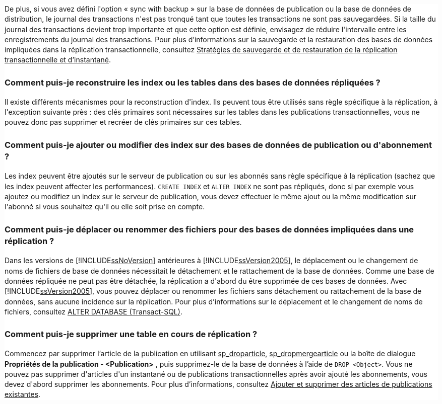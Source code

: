  De plus, si vous avez défini l'option « sync with backup » sur la base de données de publication ou la base de données de distribution, le journal des transactions n'est pas tronqué tant que toutes les transactions ne sont pas sauvegardées. Si la taille du journal des transactions devient trop importante et que cette option est définie, envisagez de réduire l'intervalle entre les enregistrements du journal des transactions. Pour plus d’informations sur la sauvegarde et la restauration des bases de données impliquées dans la réplication transactionnelle, consultez [Stratégies de sauvegarde et de restauration de la réplication transactionnelle et d’instantané](../../../relational-databases/replication/administration/strategies-for-backing-up-and-restoring-snapshot-and-transactional-replication.md).  
  
### <a name="how-do-i-rebuild-indexes-or-tables-in-replicated-databases"></a>Comment puis-je reconstruire les index ou les tables dans des bases de données répliquées ?  
 Il existe différents mécanismes pour la reconstruction d'index. Ils peuvent tous être utilisés sans règle spécifique à la réplication, à l'exception suivante près : des clés primaires sont nécessaires sur les tables dans les publications transactionnelles, vous ne pouvez donc pas supprimer et recréer de clés primaires sur ces tables.  
  
### <a name="how-do-i-add-or-change-indexes-on-publication-and-subscription-databases"></a>Comment puis-je ajouter ou modifier des index sur des bases de données de publication ou d'abonnement ?  
 Les index peuvent être ajoutés sur le serveur de publication ou sur les abonnés sans règle spécifique à la réplication (sachez que les index peuvent affecter les performances). `CREATE INDEX` et `ALTER INDEX` ne sont pas répliqués, donc si par exemple vous ajoutez ou modifiez un index sur le serveur de publication, vous devez effectuer le même ajout ou la même modification sur l'abonné si vous souhaitez qu'il ou elle soit prise en compte.  
  
### <a name="how-do-i-move-or-rename-files-for-databases-involved-in-replication"></a>Comment puis-je déplacer ou renommer des fichiers pour des bases de données impliquées dans une réplication ?  
 Dans les versions de [!INCLUDE[ssNoVersion](../../../includes/ssnoversion-md.md)] antérieures à [!INCLUDE[ssVersion2005](../../../includes/ssversion2005-md.md)], le déplacement ou le changement de noms de fichiers de base de données nécessitait le détachement et le rattachement de la base de données. Comme une base de données répliquée ne peut pas être détachée, la réplication a d'abord du être supprimée de ces bases de données. Avec [!INCLUDE[ssVersion2005](../../../includes/ssversion2005-md.md)], vous pouvez déplacer ou renommer les fichiers sans détachement ou rattachement de la base de données, sans aucune incidence sur la réplication. Pour plus d’informations sur le déplacement et le changement de noms de fichiers, consultez [ALTER DATABASE &#40;Transact-SQL&#41;](../../../t-sql/statements/alter-database-transact-sql.md).  
  
### <a name="how-do-i-drop-a-table-that-is-being-replicated"></a>Comment puis-je supprimer une table en cours de réplication ?  
 Commencez par supprimer l’article de la publication en utilisant [sp_droparticle](../../../relational-databases/system-stored-procedures/sp-droparticle-transact-sql.md), [sp_dropmergearticle](../../../relational-databases/system-stored-procedures/sp-dropmergearticle-transact-sql.md) ou la boîte de dialogue **Propriétés de la publication - \<Publication>** , puis supprimez-le de la base de données à l’aide de `DROP <Object>`. Vous ne pouvez pas supprimer d'articles d'un instantané ou de publications transactionnelles après avoir ajouté les abonnements, vous devez d'abord supprimer les abonnements. Pour plus d’informations, consultez [Ajouter et supprimer des articles de publications existantes](../../../relational-databases/replication/publish/add-articles-to-and-drop-articles-from-existing-publications.md).  
  